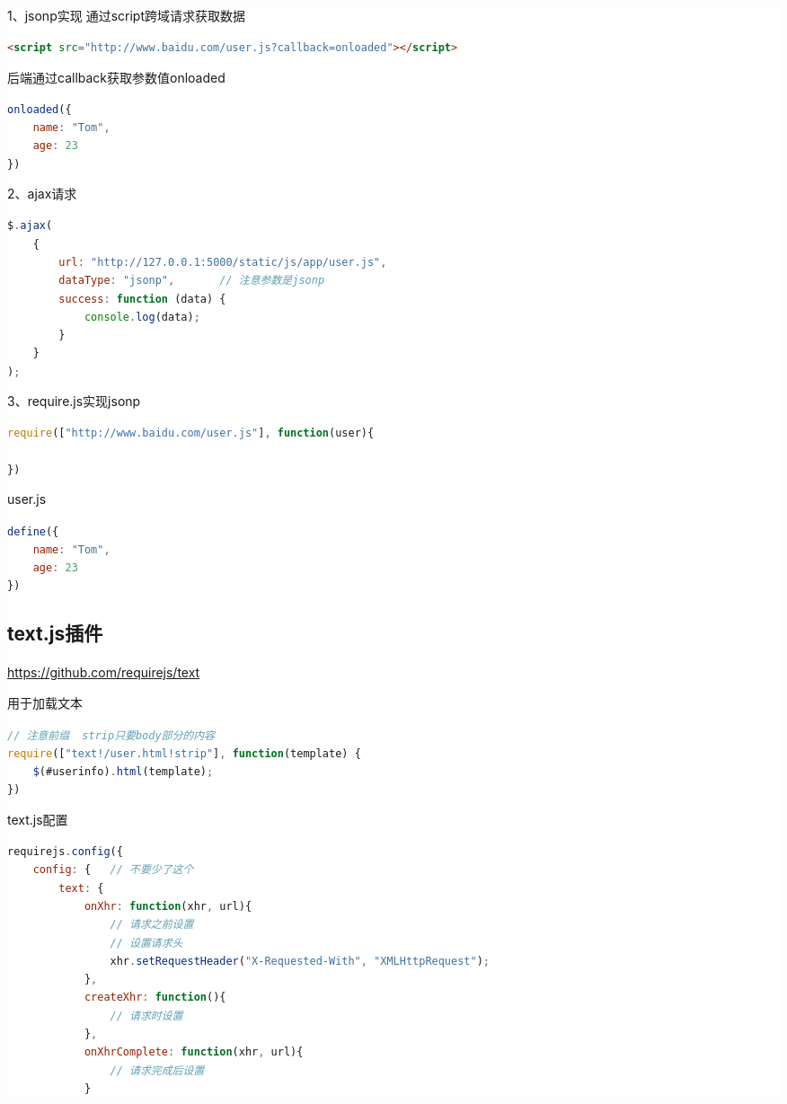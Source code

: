 1、jsonp实现
通过script跨域请求获取数据
```html
<script src="http://www.baidu.com/user.js?callback=onloaded"></script>
```

后端通过callback获取参数值onloaded
```javascript
onloaded({
    name: "Tom",
    age: 23
})
```

2、ajax请求
```javascript
$.ajax(
    {
        url: "http://127.0.0.1:5000/static/js/app/user.js",
        dataType: "jsonp",       // 注意参数是jsonp
        success: function (data) {
            console.log(data);
        }
    }
);
```

3、require.js实现jsonp
```javascript
require(["http://www.baidu.com/user.js"], function(user){

})
```

user.js
```javascript
define({
    name: "Tom",
    age: 23
})
```

## text.js插件
https://github.com/requirejs/text

用于加载文本
```javascript
// 注意前缀  strip只要body部分的内容
require(["text!/user.html!strip"], function(template) {
    $(#userinfo).html(template);
})
```
text.js配置
```javascript
requirejs.config({
    config: {   // 不要少了这个
        text: {
            onXhr: function(xhr, url){
                // 请求之前设置
                // 设置请求头
                xhr.setRequestHeader("X-Requested-With", "XMLHttpRequest");
            },
            createXhr: function(){
                // 请求时设置
            },
            onXhrComplete: function(xhr, url){
                // 请求完成后设置
            }
```